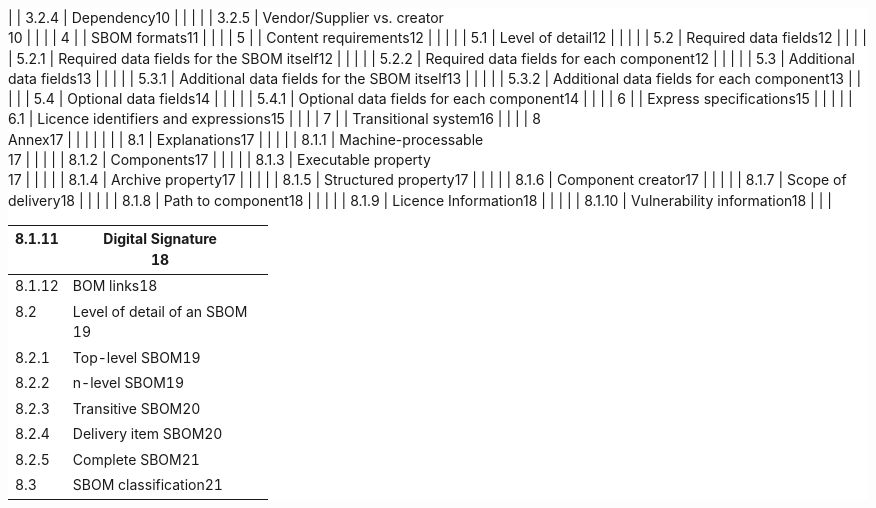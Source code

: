 |              | 3.2.4  | Dependency10                                 |   |  |
|              | 3.2.5  | Vendor/Supplier vs. creator<br>10            |   |  |
| 4            |        | SBOM formats11                               |   |  |
| 5            |        | Content requirements12                       |   |  |
|              | 5.1    | Level of detail12                            |   |  |
|              | 5.2    | Required data fields12                       |   |  |
|              | 5.2.1  | Required data fields for the SBOM itself12   |   |  |
|              | 5.2.2  | Required data fields for each component12    |   |  |
|              | 5.3    | Additional data fields13                     |   |  |
|              | 5.3.1  | Additional data fields for the SBOM itself13 |   |  |
|              | 5.3.2  | Additional data fields for each component13  |   |  |
|              | 5.4    | Optional data fields14                       |   |  |
|              | 5.4.1  | Optional data fields for each component14    |   |  |
| 6            |        | Express specifications15                     |   |  |
|              | 6.1    | Licence identifiers and expressions15        |   |  |
| 7            |        | Transitional system16                        |   |  |
| 8<br>Annex17 |        |                                              |   |  |
|              | 8.1    | Explanations17                               |   |  |
|              | 8.1.1  | Machine-processable<br>17                    |   |  |
|              | 8.1.2  | Components17                                 |   |  |
|              | 8.1.3  | Executable property<br>17                    |   |  |
|              | 8.1.4  | Archive property17                           |   |  |
|              | 8.1.5  | Structured property17                        |   |  |
|              | 8.1.6  | Component creator17                          |   |  |
|              | 8.1.7  | Scope of delivery18                          |   |  |
|              | 8.1.8  | Path to component18                          |   |  |
|              | 8.1.9  | Licence Information18                        |   |  |
|              | 8.1.10 | Vulnerability information18                  |   |  |

| 8.1.11 | Digital Signature<br>18          |  |
|--------|----------------------------------|--|
| 8.1.12 | BOM links18                      |  |
| 8.2    | Level of detail of an SBOM<br>19 |  |
| 8.2.1  | Top-level SBOM19                 |  |
| 8.2.2  | n-level SBOM19                   |  |
| 8.2.3  | Transitive SBOM20                |  |
| 8.2.4  | Delivery item SBOM20             |  |
| 8.2.5  | Complete SBOM21                  |  |
| 8.3    | SBOM classification21            |  |